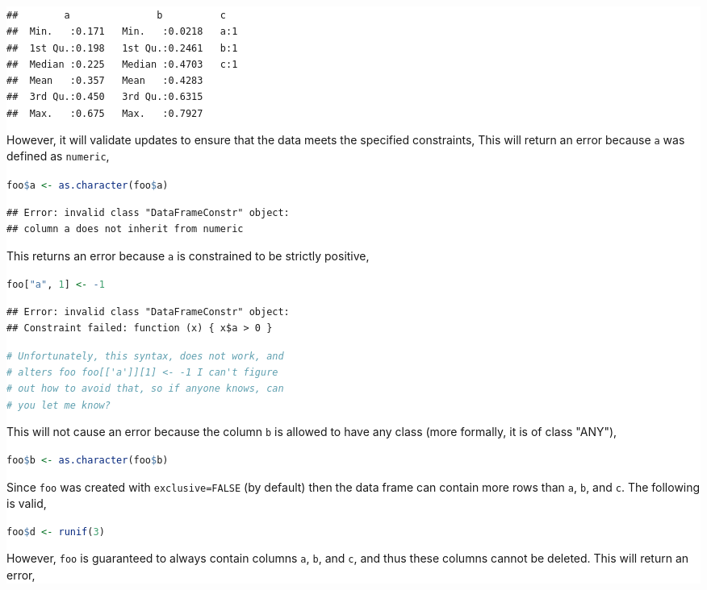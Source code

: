 ```
##        a               b          c    
##  Min.   :0.171   Min.   :0.0218   a:1  
##  1st Qu.:0.198   1st Qu.:0.2461   b:1  
##  Median :0.225   Median :0.4703   c:1  
##  Mean   :0.357   Mean   :0.4283        
##  3rd Qu.:0.450   3rd Qu.:0.6315        
##  Max.   :0.675   Max.   :0.7927
```


However, it will validate updates to ensure that the data meets the specified constraints,
This will return an error because `a` was defined as `numeric`,

```r
foo$a <- as.character(foo$a)
```

```
## Error: invalid class "DataFrameConstr" object:
## column a does not inherit from numeric
```

This returns an error because `a` is constrained to be strictly positive,

```r
foo["a", 1] <- -1
```

```
## Error: invalid class "DataFrameConstr" object:
## Constraint failed: function (x) { x$a > 0 }
```

```r
# Unfortunately, this syntax, does not work, and
# alters foo foo[['a']][1] <- -1 I can't figure
# out how to avoid that, so if anyone knows, can
# you let me know?
```


This will not cause an error because the column `b` is allowed to have any class (more formally, 
it is of class "ANY"),

```r
foo$b <- as.character(foo$b)
```


Since `foo` was created with `exclusive=FALSE` (by default) then the data frame can contain more rows 
than `a`, `b`, and `c`. The following is valid,

```r
foo$d <- runif(3)
```

However, `foo` is guaranteed to always contain columns `a`, `b`, and `c`, and thus these columns cannot 
be deleted. This will return an error,
